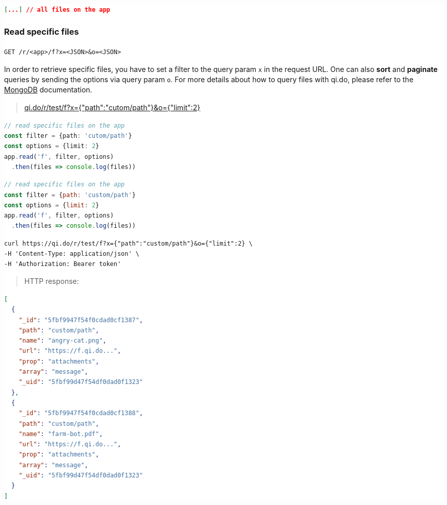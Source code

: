 ```json
[...] // all files on the app
```

### Read specific files

`GET /r/<app>/f?x=<JSON>&o=<JSON>`

In order to retrieve specific files, you have to set a filter to the query param `x` in the request URL.
One can also **sort** and **paginate** queries by sending the options via query param `o`.
For more details about how to query files with qi.do, please refer to the
<a href="https://mongodb.github.io/node-mongodb-native/markdown-docs/queries.html#query-object" target="_blank">MongoDB</a>
documentation.

> <a href='https://qi.do/r/test/f?x={"path":"cutom/path"}&o={"limit":2}' target='_blank'>qi.do/r/test/f?x={"path":"cutom/path"}&o={"limit":2} </a>

```typescript
// read specific files on the app
const filter = {path: 'cutom/path'}
const options = {limit: 2}
app.read('f', filter, options)
  .then(files => console.log(files))
```

```javascript
// read specific files on the app
const filter = {path: 'custom/path'}
const options = {limit: 2}
app.read('f', filter, options)
  .then(files => console.log(files))
```

```html

```

```shell
curl https://qi.do/r/test/f?x={"path":"custom/path"}&o={"limit":2} \
-H 'Content-Type: application/json' \
-H 'Authorization: Bearer token'
```

> HTTP response:

```json
[
  {
    "_id": "5fbf9947f54f0cdad0cf1387",
    "path": "custom/path",
    "name": "angry-cat.png",
    "url": "https://f.qi.do...",
    "prop": "attachments",
    "array": "message",
    "_uid": "5fbf99d47f54df0dad0f1323"
  },
  {
    "_id": "5fbf9947f54f0cdad0cf1388",
    "path": "custom/path",
    "name": "farm-bot.pdf",
    "url": "https://f.qi.do...",
    "prop": "attachments",
    "array": "message",
    "_uid": "5fbf99d47f54df0dad0f1323"
  }
]
```
